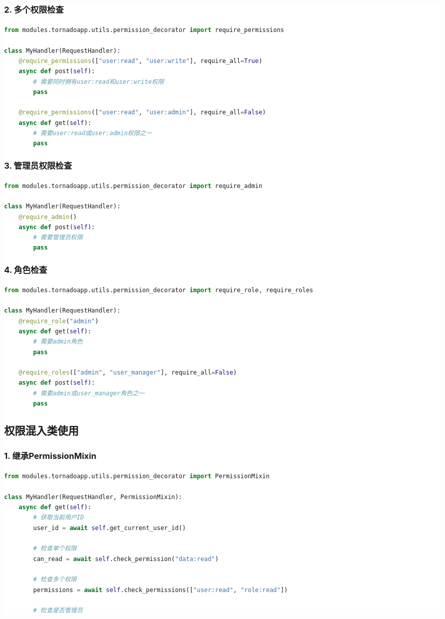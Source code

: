 ### 2. 多个权限检查

```python
from modules.tornadoapp.utils.permission_decorator import require_permissions

class MyHandler(RequestHandler):
    @require_permissions(["user:read", "user:write"], require_all=True)
    async def post(self):
        # 需要同时拥有user:read和user:write权限
        pass
    
    @require_permissions(["user:read", "user:admin"], require_all=False)
    async def get(self):
        # 需要user:read或user:admin权限之一
        pass
```

### 3. 管理员权限检查

```python
from modules.tornadoapp.utils.permission_decorator import require_admin

class MyHandler(RequestHandler):
    @require_admin()
    async def post(self):
        # 需要管理员权限
        pass
```

### 4. 角色检查

```python
from modules.tornadoapp.utils.permission_decorator import require_role, require_roles

class MyHandler(RequestHandler):
    @require_role("admin")
    async def get(self):
        # 需要admin角色
        pass
    
    @require_roles(["admin", "user_manager"], require_all=False)
    async def post(self):
        # 需要admin或user_manager角色之一
        pass
```

## 权限混入类使用

### 1. 继承PermissionMixin

```python
from modules.tornadoapp.utils.permission_decorator import PermissionMixin

class MyHandler(RequestHandler, PermissionMixin):
    async def get(self):
        # 获取当前用户ID
        user_id = await self.get_current_user_id()
        
        # 检查单个权限
        can_read = await self.check_permission("data:read")
        
        # 检查多个权限
        permissions = await self.check_permissions(["user:read", "role:read"])
        
        # 检查是否管理员
```